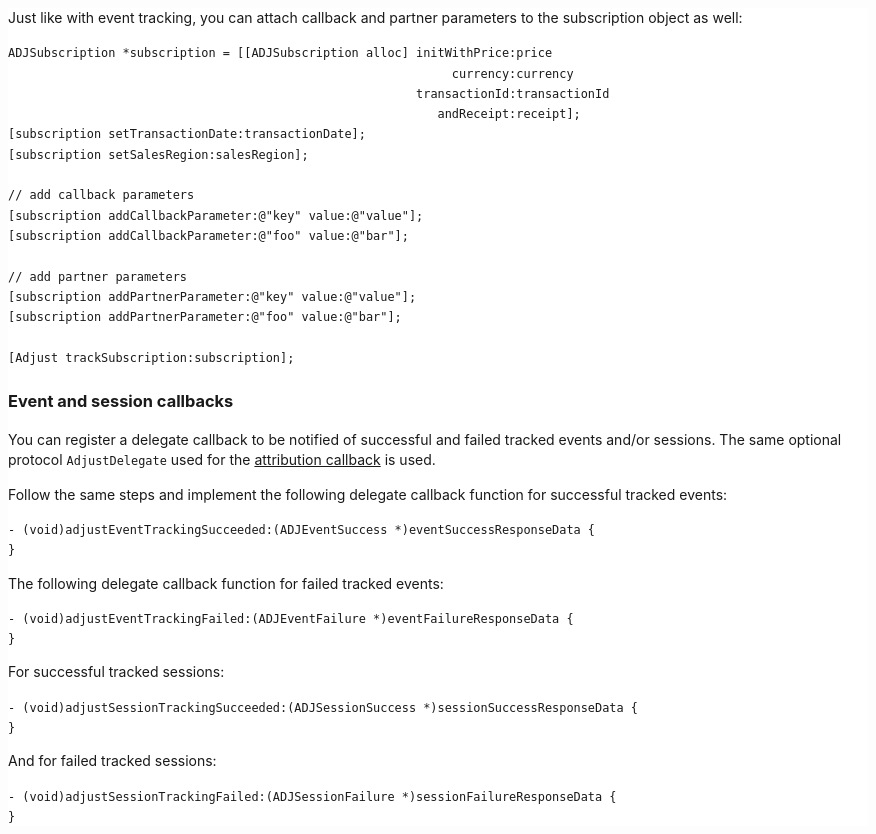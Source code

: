 Just like with event tracking, you can attach callback and partner parameters to the subscription object as well:

```objc
ADJSubscription *subscription = [[ADJSubscription alloc] initWithPrice:price
                                                              currency:currency
                                                         transactionId:transactionId
                                                            andReceipt:receipt];
[subscription setTransactionDate:transactionDate];
[subscription setSalesRegion:salesRegion];

// add callback parameters
[subscription addCallbackParameter:@"key" value:@"value"];
[subscription addCallbackParameter:@"foo" value:@"bar"];

// add partner parameters
[subscription addPartnerParameter:@"key" value:@"value"];
[subscription addPartnerParameter:@"foo" value:@"bar"];

[Adjust trackSubscription:subscription];
```

### <a id="event-session-callbacks"></a>Event and session callbacks

You can register a delegate callback to be notified of successful and failed tracked events and/or sessions. The same optional protocol `AdjustDelegate` used for the [attribution callback](#attribution-callback) is used.

Follow the same steps and implement the following delegate callback function for successful tracked events:

```objc
- (void)adjustEventTrackingSucceeded:(ADJEventSuccess *)eventSuccessResponseData {
}
```

The following delegate callback function for failed tracked events:

```objc
- (void)adjustEventTrackingFailed:(ADJEventFailure *)eventFailureResponseData {
}
```

For successful tracked sessions:

```objc
- (void)adjustSessionTrackingSucceeded:(ADJSessionSuccess *)sessionSuccessResponseData {
}
```

And for failed tracked sessions:

```objc
- (void)adjustSessionTrackingFailed:(ADJSessionFailure *)sessionFailureResponseData {
}
```


[dashboard]:   http://adjust.com
[adjust.com]:  http://adjust.com
[en-readme]:  README.md
[zh-readme]:  doc/chinese/README.md
[ja-readme]:  doc/japanese/README.md
[ko-readme]:  doc/korean/README.md
[en-helpcenter]: https://help.adjust.com/en/developer/ios-sdk-documentation
[zh-helpcenter]: https://help.adjust.com/zh/developer/ios-sdk-documentation
[ja-helpcenter]: https://help.adjust.com/ja/developer/ios-sdk-documentation
[ko-helpcenter]: https://help.adjust.com/ko/developer/ios-sdk-documentation
[sdk2sdk-mopub]:  doc/english/sdk-to-sdk/mopub.md
[arc]:         http://en.wikipedia.org/wiki/Automatic_Reference_Counting
[examples]:    http://github.com/adjust/ios_sdk/tree/master/examples
[carthage]:    https://github.com/Carthage/Carthage
[releases]:    https://github.com/adjust/ios_sdk/releases
[cocoapods]:   http://cocoapods.org
[transition]:  http://developer.apple.com/library/mac/#releasenotes/ObjectiveC/RN-TransitioningToARC/Introduction/Introduction.html
[example-tvos]:       examples/AdjustExample-tvOS
[example-iwatch]:     examples/AdjustExample-iWatch
[example-imessage]:   examples/AdjustExample-iMessage
[example-ios-objc]:   examples/AdjustExample-ObjC
[example-ios-swift]:  examples/AdjustExample-Swift
[AEPriceMatrix]:     https://github.com/adjust/AEPriceMatrix
[event-tracking]:    https://docs.adjust.com/en/event-tracking
[callbacks-guide]:   https://docs.adjust.com/en/callbacks
[universal-links]:   https://developer.apple.com/library/ios/documentation/General/Conceptual/AppSearch/UniversalLinks.html
[special-partners]:           https://docs.adjust.com/en/special-partners
[attribution-data]:           https://github.com/adjust/sdks/blob/master/doc/attribution-data.md
[ios-web-views-guide]:        doc/english/web_views.md
[currency-conversion]:        https://docs.adjust.com/en/event-tracking/#tracking-purchases-in-different-currencies
[universal-links-guide]:      https://docs.adjust.com/en/universal-links/
[adjust-universal-links]:     https://docs.adjust.com/en/universal-links/#redirecting-to-universal-links-directly
[universal-links-testing]:    https://docs.adjust.com/en/universal-links/#testing-universal-link-implementations
[reattribution-deeplinks]:    https://docs.adjust.com/en/deeplinking/#manually-appending-attribution-data-to-a-deep-link
[ios-purchase-verification]:  https://github.com/adjust/ios_purchase_sdk
[reattribution-with-deeplinks]:   https://docs.adjust.com/en/deeplinking/#manually-appending-attribution-data-to-a-deep-link
[run]:         https://raw.github.com/adjust/sdks/master/Resources/ios/run5.png
[add]:         https://raw.github.com/adjust/sdks/master/Resources/ios/add5.png
[drag]:        https://raw.github.com/adjust/sdks/master/Resources/ios/drag5.png
[delegate]:    https://raw.github.com/adjust/sdks/master/Resources/ios/delegate5.png
[framework]:   https://raw.github.com/adjust/sdks/master/Resources/ios/framework5.png
[adc-ios-team-id]:            https://raw.github.com/adjust/sdks/master/Resources/ios/adc-ios-team-id5.png
[custom-url-scheme]:          https://raw.github.com/adjust/sdks/master/Resources/ios/custom-url-scheme.png
[adc-associated-domains]:     https://raw.github.com/adjust/sdks/master/Resources/ios/adc-associated-domains5.png
[xcode-associated-domains]:   https://raw.github.com/adjust/sdks/master/Resources/ios/xcode-associated-domains5.png
[universal-links-dashboard]:  https://raw.github.com/adjust/sdks/master/Resources/ios/universal-links-dashboard5.png
[associated-domains-applinks]:      https://raw.github.com/adjust/sdks/master/Resources/ios/associated-domains-applinks.png
[universal-links-dashboard-values]: https://raw.github.com/adjust/sdks/master/Resources/ios/universal-links-dashboard-values5.png